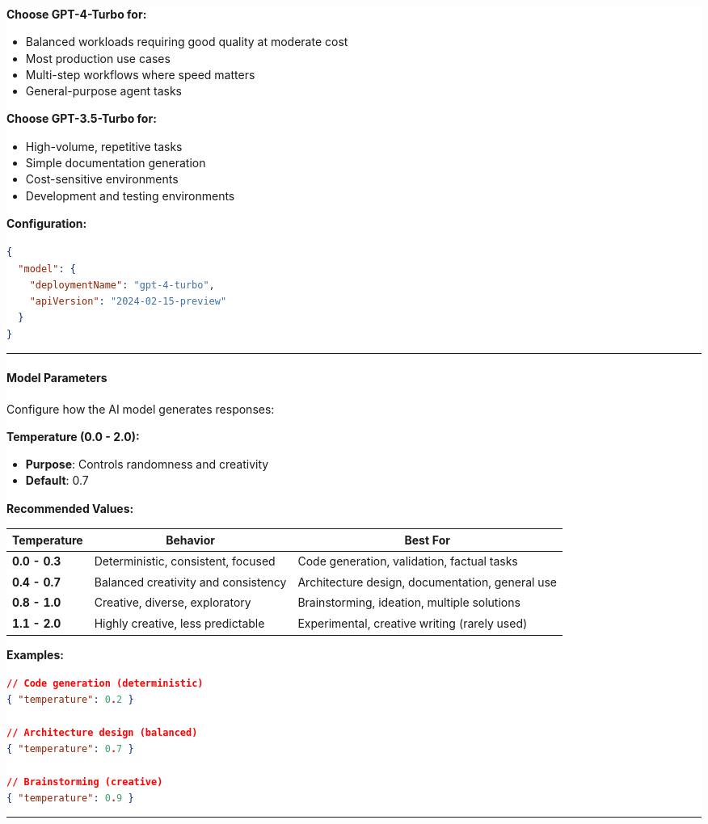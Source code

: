 **Choose GPT-4-Turbo for:**
- Balanced workloads requiring good quality at moderate cost
- Most production use cases
- Multi-step workflows where speed matters
- General-purpose agent tasks

**Choose GPT-3.5-Turbo for:**
- High-volume, repetitive tasks
- Simple documentation generation
- Cost-sensitive environments
- Development and testing environments

**Configuration:**
```json
{
  "model": {
    "deploymentName": "gpt-4-turbo",
    "apiVersion": "2024-02-15-preview"
  }
}
```

---

#### Model Parameters

Configure how the AI model generates responses:

**Temperature (0.0 - 2.0):**
- **Purpose**: Controls randomness and creativity
- **Default**: 0.7

**Recommended Values:**

| Temperature | Behavior | Best For |
|-------------|----------|----------|
| **0.0 - 0.3** | Deterministic, consistent, focused | Code generation, validation, factual tasks |
| **0.4 - 0.7** | Balanced creativity and consistency | Architecture design, documentation, general use |
| **0.8 - 1.0** | Creative, diverse, exploratory | Brainstorming, ideation, multiple solutions |
| **1.1 - 2.0** | Highly creative, less predictable | Experimental, creative writing (rarely used) |

**Examples:**
```json
// Code generation (deterministic)
{ "temperature": 0.2 }

// Architecture design (balanced)
{ "temperature": 0.7 }

// Brainstorming (creative)
{ "temperature": 0.9 }
```

---